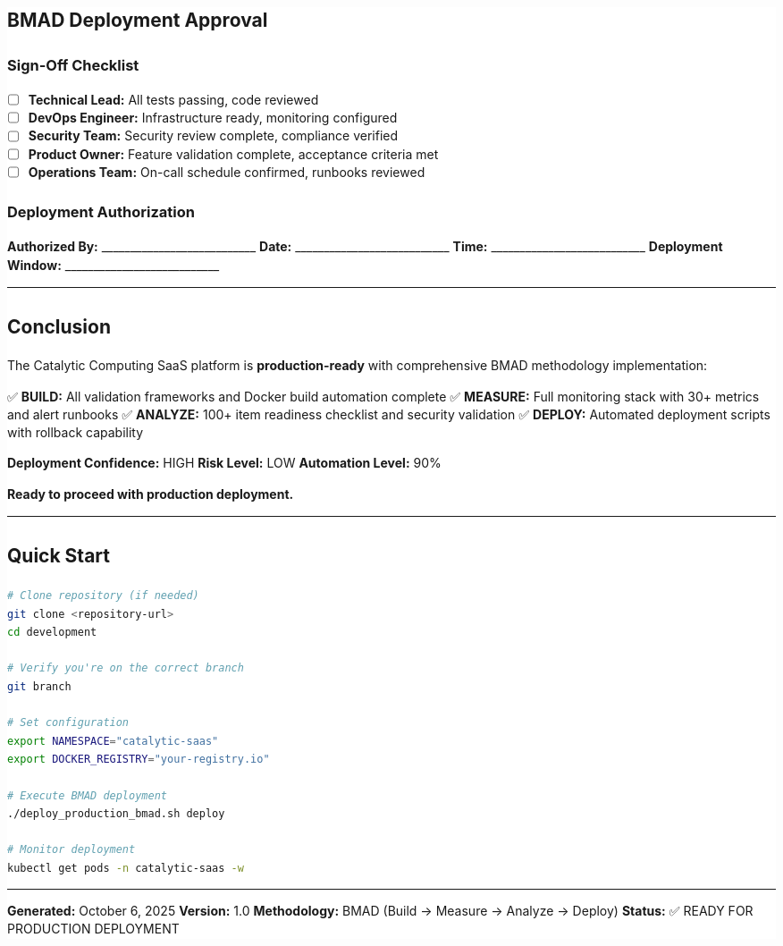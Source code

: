 
## BMAD Deployment Approval

### Sign-Off Checklist

- [ ] **Technical Lead:** All tests passing, code reviewed
- [ ] **DevOps Engineer:** Infrastructure ready, monitoring configured
- [ ] **Security Team:** Security review complete, compliance verified
- [ ] **Product Owner:** Feature validation complete, acceptance criteria met
- [ ] **Operations Team:** On-call schedule confirmed, runbooks reviewed

### Deployment Authorization

**Authorized By:** ___________________________
**Date:** ___________________________
**Time:** ___________________________
**Deployment Window:** ___________________________

---

## Conclusion

The Catalytic Computing SaaS platform is **production-ready** with comprehensive BMAD methodology implementation:

✅ **BUILD:** All validation frameworks and Docker build automation complete
✅ **MEASURE:** Full monitoring stack with 30+ metrics and alert runbooks
✅ **ANALYZE:** 100+ item readiness checklist and security validation
✅ **DEPLOY:** Automated deployment scripts with rollback capability

**Deployment Confidence:** HIGH
**Risk Level:** LOW
**Automation Level:** 90%

**Ready to proceed with production deployment.**

---

## Quick Start

```bash
# Clone repository (if needed)
git clone <repository-url>
cd development

# Verify you're on the correct branch
git branch

# Set configuration
export NAMESPACE="catalytic-saas"
export DOCKER_REGISTRY="your-registry.io"

# Execute BMAD deployment
./deploy_production_bmad.sh deploy

# Monitor deployment
kubectl get pods -n catalytic-saas -w
```

---

**Generated:** October 6, 2025
**Version:** 1.0
**Methodology:** BMAD (Build → Measure → Analyze → Deploy)
**Status:** ✅ READY FOR PRODUCTION DEPLOYMENT
